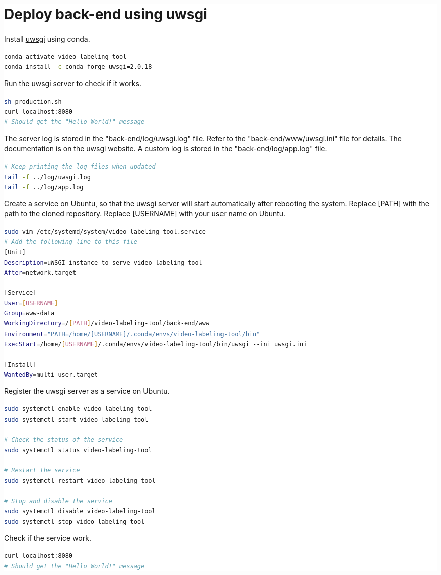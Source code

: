 # <a name="deploy-back-end-using-uwsgi"></a>Deploy back-end using uwsgi
Install [uwsgi](https://uwsgi-docs.readthedocs.io/en/latest/) using conda.
```sh
conda activate video-labeling-tool
conda install -c conda-forge uwsgi=2.0.18
```
Run the uwsgi server to check if it works.
```sh
sh production.sh
curl localhost:8080
# Should get the "Hello World!" message
```
The server log is stored in the "back-end/log/uwsgi.log" file. Refer to the "back-end/www/uwsgi.ini" file for details. The documentation is on the [uwsgi website](https://uwsgi-docs.readthedocs.io/en/latest/Configuration.html). A custom log is stored in the "back-end/log/app.log" file.
```sh
# Keep printing the log files when updated
tail -f ../log/uwsgi.log
tail -f ../log/app.log
```
Create a service on Ubuntu, so that the uwsgi server will start automatically after rebooting the system. Replace [PATH] with the path to the cloned repository. Replace [USERNAME] with your user name on Ubuntu.
```sh
sudo vim /etc/systemd/system/video-labeling-tool.service
# Add the following line to this file
[Unit]
Description=uWSGI instance to serve video-labeling-tool
After=network.target

[Service]
User=[USERNAME]
Group=www-data
WorkingDirectory=/[PATH]/video-labeling-tool/back-end/www
Environment="PATH=/home/[USERNAME]/.conda/envs/video-labeling-tool/bin"
ExecStart=/home/[USERNAME]/.conda/envs/video-labeling-tool/bin/uwsgi --ini uwsgi.ini

[Install]
WantedBy=multi-user.target
```
Register the uwsgi server as a service on Ubuntu.
```sh
sudo systemctl enable video-labeling-tool
sudo systemctl start video-labeling-tool

# Check the status of the service
sudo systemctl status video-labeling-tool

# Restart the service
sudo systemctl restart video-labeling-tool

# Stop and disable the service
sudo systemctl disable video-labeling-tool
sudo systemctl stop video-labeling-tool
```
Check if the service work.
```sh
curl localhost:8080
# Should get the "Hello World!" message
```
